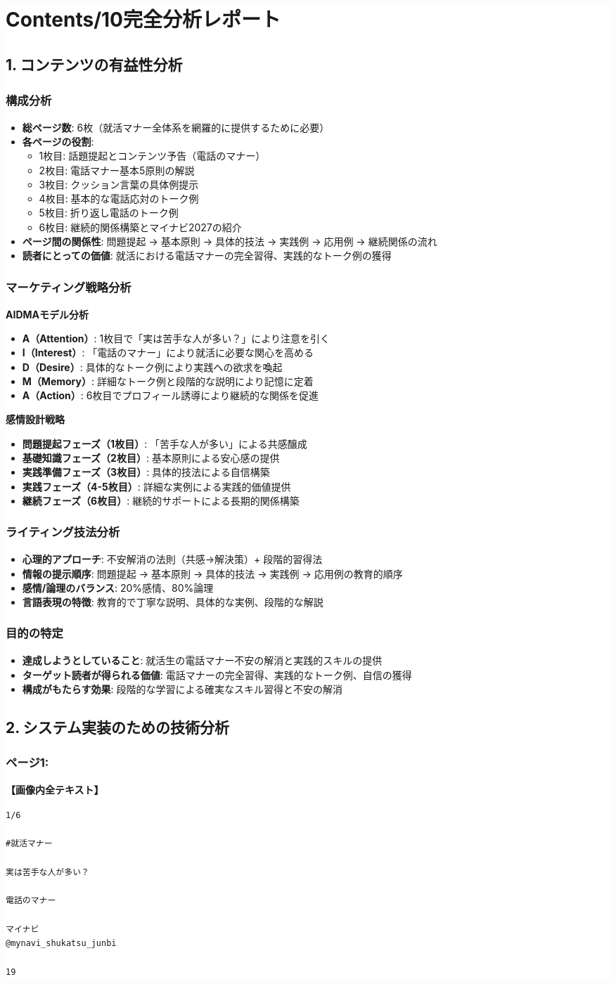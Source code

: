 # Contents/10完全分析レポート

## 1. コンテンツの有益性分析

### 構成分析
- **総ページ数**: 6枚（就活マナー全体系を網羅的に提供するために必要）
- **各ページの役割**: 
  - 1枚目: 話題提起とコンテンツ予告（電話のマナー）
  - 2枚目: 電話マナー基本5原則の解説
  - 3枚目: クッション言葉の具体例提示
  - 4枚目: 基本的な電話応対のトーク例
  - 5枚目: 折り返し電話のトーク例
  - 6枚目: 継続的関係構築とマイナビ2027の紹介
- **ページ間の関係性**: 問題提起 → 基本原則 → 具体的技法 → 実践例 → 応用例 → 継続関係の流れ
- **読者にとっての価値**: 就活における電話マナーの完全習得、実践的なトーク例の獲得

### マーケティング戦略分析

**AIDMAモデル分析**
- **A（Attention）**: 1枚目で「実は苦手な人が多い？」により注意を引く
- **I（Interest）**: 「電話のマナー」により就活に必要な関心を高める
- **D（Desire）**: 具体的なトーク例により実践への欲求を喚起
- **M（Memory）**: 詳細なトーク例と段階的な説明により記憶に定着
- **A（Action）**: 6枚目でプロフィール誘導により継続的な関係を促進

**感情設計戦略**
- **問題提起フェーズ（1枚目）**: 「苦手な人が多い」による共感醸成
- **基礎知識フェーズ（2枚目）**: 基本原則による安心感の提供
- **実践準備フェーズ（3枚目）**: 具体的技法による自信構築
- **実践フェーズ（4-5枚目）**: 詳細な実例による実践的価値提供
- **継続フェーズ（6枚目）**: 継続的サポートによる長期的関係構築

### ライティング技法分析
- **心理的アプローチ**: 不安解消の法則（共感→解決策）+ 段階的習得法
- **情報の提示順序**: 問題提起 → 基本原則 → 具体的技法 → 実践例 → 応用例の教育的順序
- **感情/論理のバランス**: 20%感情、80%論理
- **言語表現の特徴**: 教育的で丁寧な説明、具体的な実例、段階的な解説

### 目的の特定
- **達成しようとしていること**: 就活生の電話マナー不安の解消と実践的スキルの提供
- **ターゲット読者が得られる価値**: 電話マナーの完全習得、実践的なトーク例、自信の獲得
- **構成がもたらす効果**: 段階的な学習による確実なスキル習得と不安の解消

## 2. システム実装のための技術分析

### ページ1:
**【画像内全テキスト】**
```
1/6

#就活マナー

実は苦手な人が多い？

電話のマナー

マイナビ
@mynavi_shukatsu_junbi

19
```